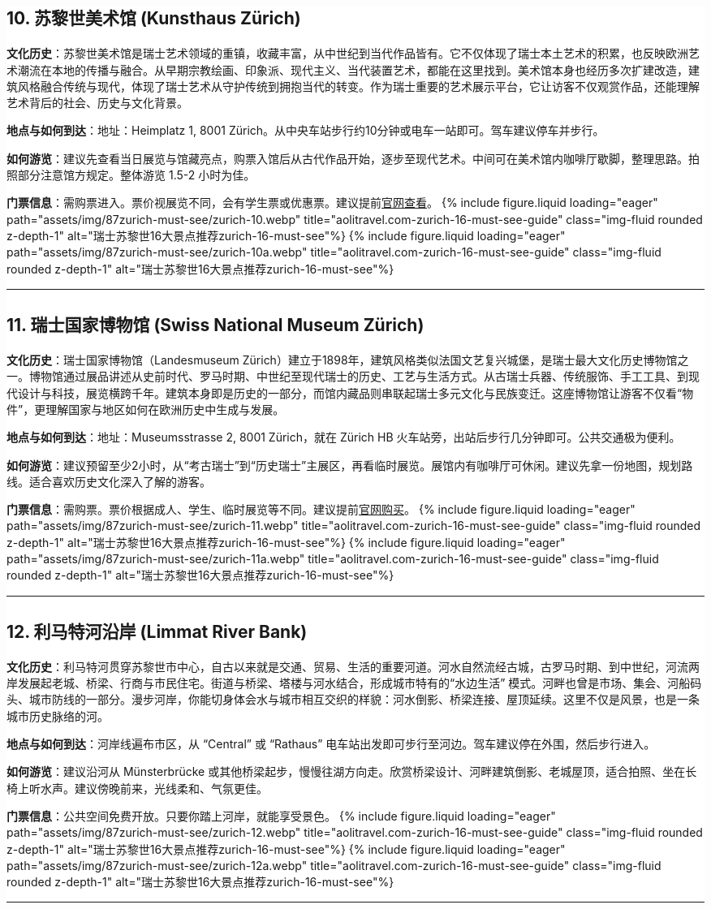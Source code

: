 
## 10. 苏黎世美术馆 (Kunsthaus Zürich)

**文化历史**：苏黎世美术馆是瑞士艺术领域的重镇，收藏丰富，从中世纪到当代作品皆有。它不仅体现了瑞士本土艺术的积累，也反映欧洲艺术潮流在本地的传播与融合。从早期宗教绘画、印象派、现代主义、当代装置艺术，都能在这里找到。美术馆本身也经历多次扩建改造，建筑风格融合传统与现代，体现了瑞士艺术从守护传统到拥抱当代的转变。作为瑞士重要的艺术展示平台，它让访客不仅观赏作品，还能理解艺术背后的社会、历史与文化背景。

**地点与如何到达**：地址：Heimplatz 1, 8001 Zürich。从中央车站步行约10分钟或电车一站即可。驾车建议停车并步行。

**如何游览**：建议先查看当日展览与馆藏亮点，购票入馆后从古代作品开始，逐步至现代艺术。中间可在美术馆内咖啡厅歇脚，整理思路。拍照部分注意馆方规定。整体游览 1.5-2 小时为佳。

**门票信息**：需购票进入。票价视展览不同，会有学生票或优惠票。建议提前[官网查看](https://tickets.kunsthaus.ch/de/home)。
{% include figure.liquid loading="eager" path="assets/img/87zurich-must-see/zurich-10.webp" title="aolitravel.com-zurich-16-must-see-guide" class="img-fluid rounded z-depth-1" alt="瑞士苏黎世16大景点推荐zurich-16-must-see"%}
{% include figure.liquid loading="eager" path="assets/img/87zurich-must-see/zurich-10a.webp" title="aolitravel.com-zurich-16-must-see-guide" class="img-fluid rounded z-depth-1" alt="瑞士苏黎世16大景点推荐zurich-16-must-see"%}

---

## 11. 瑞士国家博物馆 (Swiss National Museum Zürich)

**文化历史**：瑞士国家博物馆（Landesmuseum Zürich）建立于1898年，建筑风格类似法国文艺复兴城堡，是瑞士最大文化历史博物馆之一。博物馆通过展品讲述从史前时代、罗马时期、中世纪至现代瑞士的历史、工艺与生活方式。从古瑞士兵器、传统服饰、手工工具、到现代设计与科技，展览横跨千年。建筑本身即是历史的一部分，而馆内藏品则串联起瑞士多元文化与民族变迁。这座博物馆让游客不仅看“物件”，更理解国家与地区如何在欧洲历史中生成与发展。

**地点与如何到达**：地址：Museumsstrasse 2, 8001 Zürich，就在 Zürich HB 火车站旁，出站后步行几分钟即可。公共交通极为便利。

**如何游览**：建议预留至少2小时，从“考古瑞士”到“历史瑞士”主展区，再看临时展览。展馆内有咖啡厅可休闲。建议先拿一份地图，规划路线。适合喜欢历史文化深入了解的游客。

**门票信息**：需购票。票价根据成人、学生、临时展览等不同。建议提前[官网购买](https://www.landesmuseum.ch/zh#tickets)。
{% include figure.liquid loading="eager" path="assets/img/87zurich-must-see/zurich-11.webp" title="aolitravel.com-zurich-16-must-see-guide" class="img-fluid rounded z-depth-1" alt="瑞士苏黎世16大景点推荐zurich-16-must-see"%}
{% include figure.liquid loading="eager" path="assets/img/87zurich-must-see/zurich-11a.webp" title="aolitravel.com-zurich-16-must-see-guide" class="img-fluid rounded z-depth-1" alt="瑞士苏黎世16大景点推荐zurich-16-must-see"%}

---

## 12. 利马特河沿岸 (Limmat River Bank)

**文化历史**：利马特河贯穿苏黎世市中心，自古以来就是交通、贸易、生活的重要河道。河水自然流经古城，古罗马时期、到中世纪，河流两岸发展起老城、桥梁、行商与市民住宅。街道与桥梁、塔楼与河水结合，形成城市特有的“水边生活” 模式。河畔也曾是市场、集会、河船码头、城市防线的一部分。漫步河岸，你能切身体会水与城市相互交织的样貌：河水倒影、桥梁连接、屋顶延续。这里不仅是风景，也是一条城市历史脉络的河。

**地点与如何到达**：河岸线遍布市区，从 “Central” 或 “Rathaus” 电车站出发即可步行至河边。驾车建议停在外围，然后步行进入。

**如何游览**：建议沿河从 Münsterbrücke 或其他桥梁起步，慢慢往湖方向走。欣赏桥梁设计、河畔建筑倒影、老城屋顶，适合拍照、坐在长椅上听水声。建议傍晚前来，光线柔和、气氛更佳。

**门票信息**：公共空间免费开放。只要你踏上河岸，就能享受景色。
{% include figure.liquid loading="eager" path="assets/img/87zurich-must-see/zurich-12.webp" title="aolitravel.com-zurich-16-must-see-guide" class="img-fluid rounded z-depth-1" alt="瑞士苏黎世16大景点推荐zurich-16-must-see"%}
{% include figure.liquid loading="eager" path="assets/img/87zurich-must-see/zurich-12a.webp" title="aolitravel.com-zurich-16-must-see-guide" class="img-fluid rounded z-depth-1" alt="瑞士苏黎世16大景点推荐zurich-16-must-see"%}

---